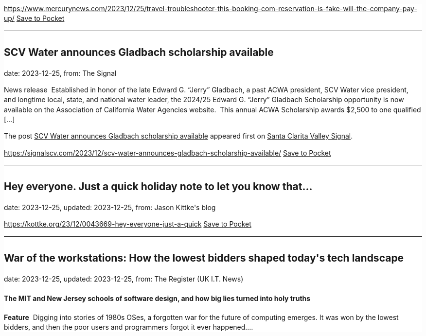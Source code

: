 <span class="feed-item-link">
<a href="https://www.mercurynews.com/2023/12/25/travel-troubleshooter-this-booking-com-reservation-is-fake-will-the-company-pay-up/">https://www.mercurynews.com/2023/12/25/travel-troubleshooter-this-booking-com-reservation-is-fake-will-the-company-pay-up/</a> <a href="https://getpocket.com/save" class="pocket-btn" data-lang="en" data-save-url="https://www.mercurynews.com/2023/12/25/travel-troubleshooter-this-booking-com-reservation-is-fake-will-the-company-pay-up/">Save to Pocket</a>
</span>

---

## SCV Water announces Gladbach scholarship available

date: 2023-12-25, from: The Signal

<p>News release  Established in honor of the late Edward G. “Jerry” Gladbach, a past ACWA president, SCV Water vice president, and longtime local, state, and national water leader, the 2024/25 Edward G. “Jerry” Gladbach Scholarship opportunity is now available on the Association of California Water Agencies&#160;website.&#160; This annual ACWA Scholarship awards $2,500 to one qualified [&#8230;]</p>
<p>The post <a rel="nofollow" href="https://signalscv.com/2023/12/scv-water-announces-gladbach-scholarship-available/">SCV Water announces Gladbach scholarship available</a> appeared first on <a rel="nofollow" href="https://signalscv.com">Santa Clarita Valley Signal</a>.</p>


<span class="feed-item-link">
<a href="https://signalscv.com/2023/12/scv-water-announces-gladbach-scholarship-available/">https://signalscv.com/2023/12/scv-water-announces-gladbach-scholarship-available/</a> <a href="https://getpocket.com/save" class="pocket-btn" data-lang="en" data-save-url="https://signalscv.com/2023/12/scv-water-announces-gladbach-scholarship-available/">Save to Pocket</a>
</span>

---

##  Hey everyone. Just a quick holiday note to let you know that... 

date: 2023-12-25, updated: 2023-12-25, from: Jason Kittke's blog



<span class="feed-item-link">
<a href="https://kottke.org/23/12/0043669-hey-everyone-just-a-quick">https://kottke.org/23/12/0043669-hey-everyone-just-a-quick</a> <a href="https://getpocket.com/save" class="pocket-btn" data-lang="en" data-save-url="https://kottke.org/23/12/0043669-hey-everyone-just-a-quick">Save to Pocket</a>
</span>

---

## War of the workstations: How the lowest bidders shaped today's tech landscape

date: 2023-12-25, updated: 2023-12-25, from: The Register (UK I.T. News)

<h4>The MIT and New Jersey schools of software design, and how big lies turned into holy truths</h4> <p><strong>Feature</strong>  Digging into stories of 1980s OSes, a forgotten war for the future of computing emerges. It was won by the lowest bidders, and then the poor users and programmers forgot it ever happened.…</p>
